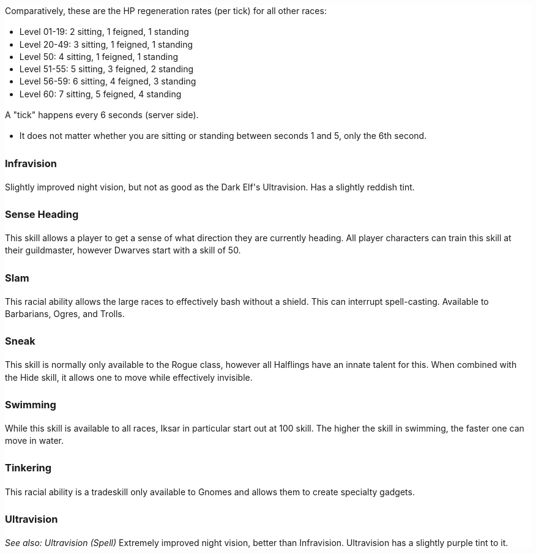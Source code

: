 Comparatively, these are the HP regeneration rates (per tick) for all other races:

* Level 01-19: 2 sitting, 1 feigned, 1 standing
* Level 20-49: 3 sitting, 1 feigned, 1 standing
* Level 50: 4 sitting, 1 feigned, 1 standing
* Level 51-55: 5 sitting, 3 feigned, 2 standing
* Level 56-59: 6 sitting, 4 feigned, 3 standing
* Level 60: 7 sitting, 5 feigned, 4 standing

A "tick" happens every 6 seconds (server side).

* It does not matter whether you are sitting or standing between seconds 1 and 5, only the 6th second.

### Infravision
Slightly improved night vision, but not as good as the Dark Elf's Ultravision. Has a slightly reddish tint.

### Sense Heading
This skill allows a player to get a sense of what direction they are currently heading. All player characters can train this skill at their guildmaster, however Dwarves start with a skill of 50.

### Slam
This racial ability allows the large races to effectively bash without a shield. This can interrupt spell-casting. Available to Barbarians, Ogres, and Trolls.

### Sneak
This skill is normally only available to the Rogue class, however all Halflings have an innate talent for this. When combined with the Hide skill, it allows one to move while effectively invisible.

### Swimming
While this skill is available to all races, Iksar in particular start out at 100 skill. The higher the skill in swimming, the faster one can move in water.

### Tinkering
This racial ability is a tradeskill only available to Gnomes and allows them to create specialty gadgets.

### Ultravision
*See also: Ultravision (Spell)*
Extremely improved night vision, better than Infravision. Ultravision has a slightly purple tint to it.